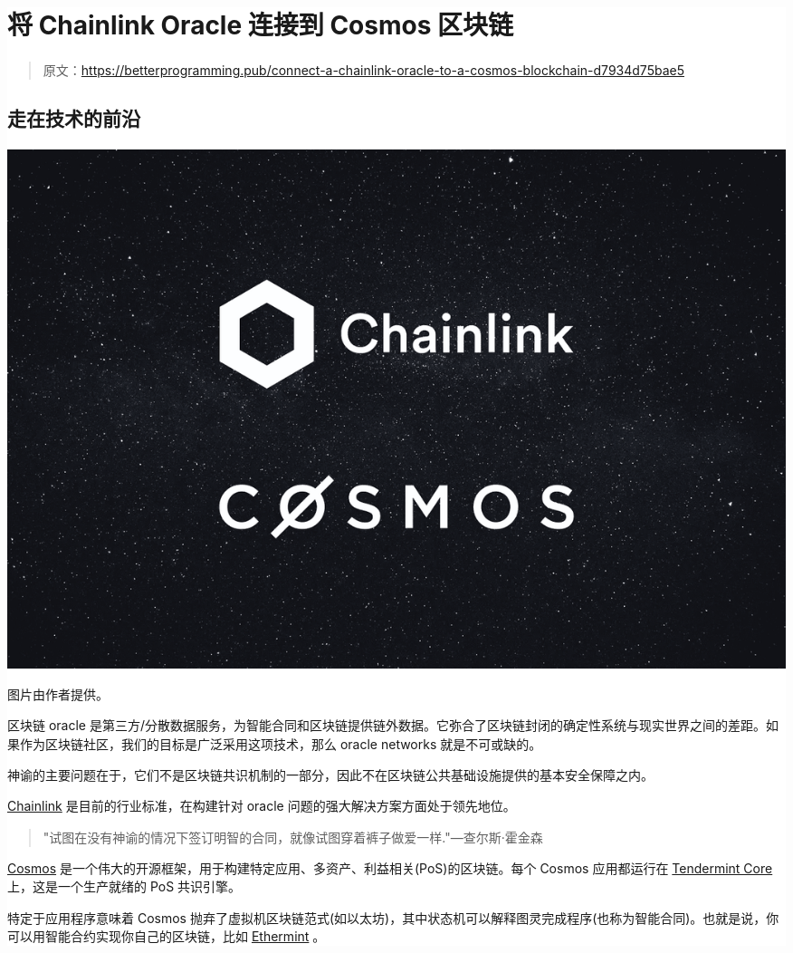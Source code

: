 # 将 Chainlink Oracle 连接到 Cosmos 区块链

> 原文：<https://betterprogramming.pub/connect-a-chainlink-oracle-to-a-cosmos-blockchain-d7934d75bae5>

## 走在技术的前沿

![](img/93d0fed131b6a0b3c0e7bf73d62a0264.png)

图片由作者提供。

区块链 oracle 是第三方/分散数据服务，为智能合同和区块链提供链外数据。它弥合了区块链封闭的确定性系统与现实世界之间的差距。如果作为区块链社区，我们的目标是广泛采用这项技术，那么 oracle networks 就是不可或缺的。

神谕的主要问题在于，它们不是区块链共识机制的一部分，因此不在区块链公共基础设施提供的基本安全保障之内。

[Chainlink](https://chain.link/) 是目前的行业标准，在构建针对 oracle 问题的强大解决方案方面处于领先地位。

> "试图在没有神谕的情况下签订明智的合同，就像试图穿着裤子做爱一样."—查尔斯·霍金森

[Cosmos](https://cosmos.network/) 是一个伟大的开源框架，用于构建特定应用、多资产、利益相关(PoS)的区块链。每个 Cosmos 应用都运行在 [Tendermint Core](https://tendermint.com/core/) 上，这是一个生产就绪的 PoS 共识引擎。

特定于应用程序意味着 Cosmos 抛弃了虚拟机区块链范式(如以太坊)，其中状态机可以解释图灵完成程序(也称为智能合同)。也就是说，你可以用智能合约实现你自己的区块链，比如 [Ethermint](https://github.com/cosmos/ethermint) 。
